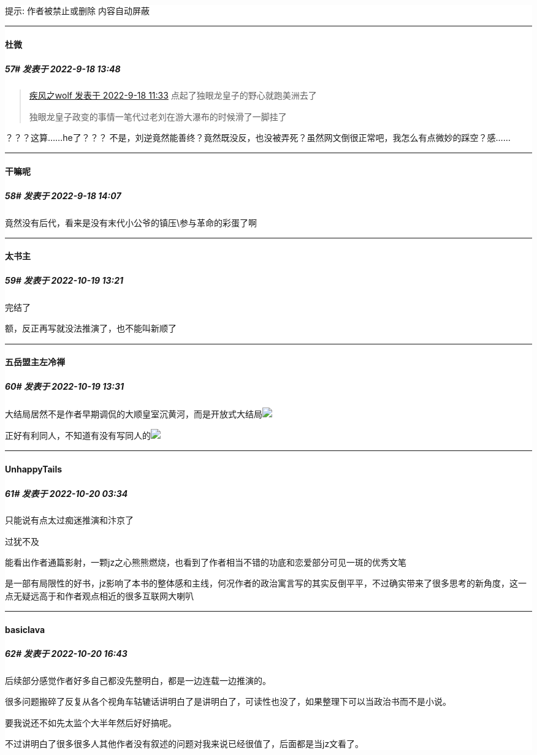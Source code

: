 提示: 作者被禁止或删除 内容自动屏蔽

*****

####  杜微  
##### 57#       发表于 2022-9-18 13:48

<blockquote><a href="httphttps://bbs.saraba1st.com/2b/forum.php?mod=redirect&amp;goto=findpost&amp;pid=57536045&amp;ptid=2085326" target="_blank">疾风之wolf 发表于 2022-9-18 11:33</a>
点起了独眼龙皇子的野心就跑美洲去了

独眼龙皇子政变的事情一笔代过老刘在游大瀑布的时候滑了一脚挂了</blockquote>
？？？这算……he了？？？
不是，刘逆竟然能善终？竟然既没反，也没被弄死？虽然网文倒很正常吧，我怎么有点微妙的踩空？感……

*****

####  干嘛呢  
##### 58#       发表于 2022-9-18 14:07

竟然没有后代，看来是没有末代小公爷的镇压\参与革命的彩蛋了啊

*****

####  太书主  
##### 59#       发表于 2022-10-19 13:21

完结了

额，反正再写就没法推演了，也不能叫新顺了

*****

####  五岳盟主左冷禅  
##### 60#       发表于 2022-10-19 13:31

大结局居然不是作者早期调侃的大顺皇室沉黄河，而是开放式大结局<img src="https://static.saraba1st.com/image/smiley/face2017/067.png" referrerpolicy="no-referrer">

正好有利同人，不知道有没有写同人的<img src="https://static.saraba1st.com/image/smiley/face2017/067.png" referrerpolicy="no-referrer">



*****

####  UnhappyTails  
##### 61#       发表于 2022-10-20 03:34

只能说有点太过痴迷推演和汴京了

过犹不及

能看出作者通篇影射，一颗jz之心熊熊燃烧，也看到了作者相当不错的功底和恋爱部分可见一斑的优秀文笔

是一部有局限性的好书，jz影响了本书的整体感和主线，何况作者的政治寓言写的其实反倒平平，不过确实带来了很多思考的新角度，这一点无疑远高于和作者观点相近的很多互联网大喇叭



*****

####  basiclava  
##### 62#       发表于 2022-10-20 16:43

后续部分感觉作者好多自己都没先整明白，都是一边连载一边推演的。

很多问题搬碎了反复从各个视角车轱辘话讲明白了是讲明白了，可读性也没了，如果整理下可以当政治书而不是小说。

要我说还不如先太监个大半年然后好好搞呢。

不过讲明白了很多很多人其他作者没有叙述的问题对我来说已经很值了，后面都是当jz文看了。

